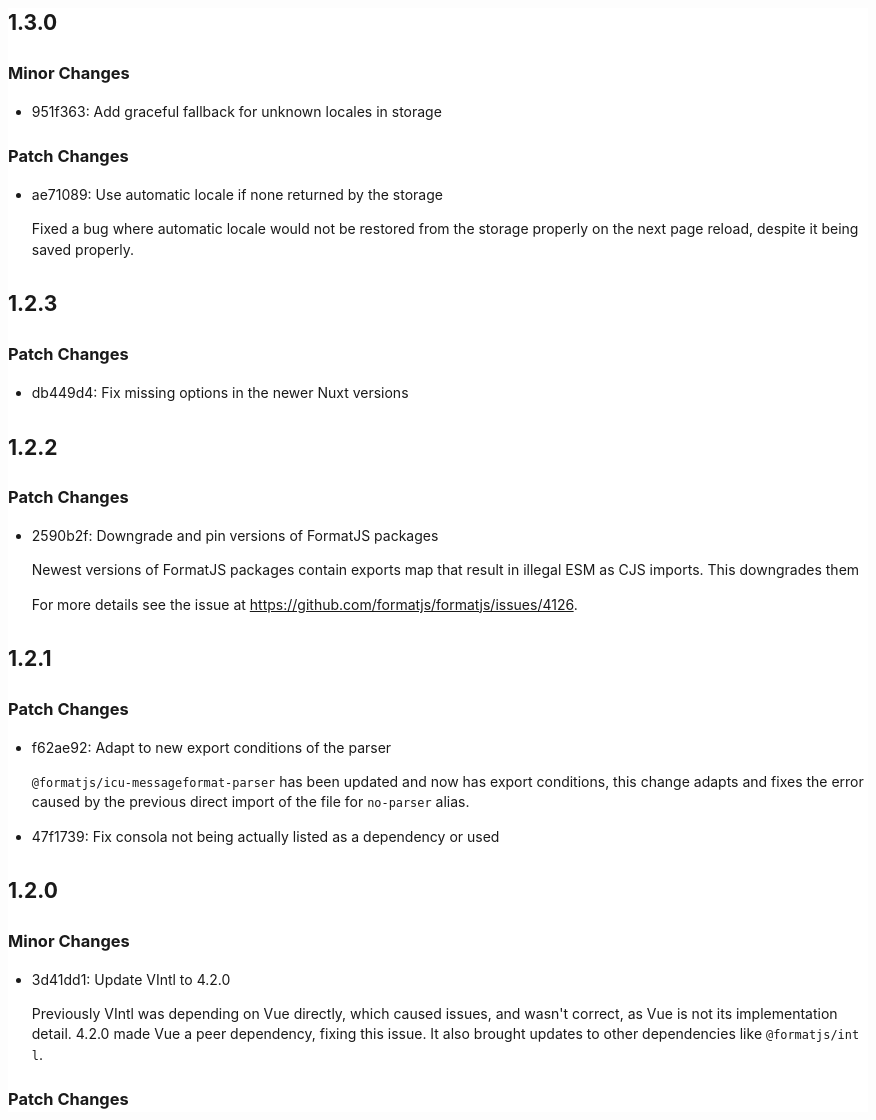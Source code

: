 ## 1.3.0

### Minor Changes

- 951f363: Add graceful fallback for unknown locales in storage

### Patch Changes

- ae71089: Use automatic locale if none returned by the storage

  Fixed a bug where automatic locale would not be restored from the storage properly on the next page reload, despite it being saved properly.

## 1.2.3

### Patch Changes

- db449d4: Fix missing options in the newer Nuxt versions

## 1.2.2

### Patch Changes

- 2590b2f: Downgrade and pin versions of FormatJS packages

  Newest versions of FormatJS packages contain exports map that result in illegal ESM as CJS imports. This downgrades them

  For more details see the issue at https://github.com/formatjs/formatjs/issues/4126.

## 1.2.1

### Patch Changes

- f62ae92: Adapt to new export conditions of the parser

  `@formatjs/icu-messageformat-parser` has been updated and now has export conditions, this change adapts and fixes the error caused by the previous direct import of the file for `no-parser` alias.

- 47f1739: Fix consola not being actually listed as a dependency or used

## 1.2.0

### Minor Changes

- 3d41dd1: Update VIntl to 4.2.0

  Previously VIntl was depending on Vue directly, which caused issues, and wasn't correct, as Vue is not its implementation detail. 4.2.0 made Vue a peer dependency, fixing this issue. It also brought updates to other dependencies like `@formatjs/intl`.

### Patch Changes
